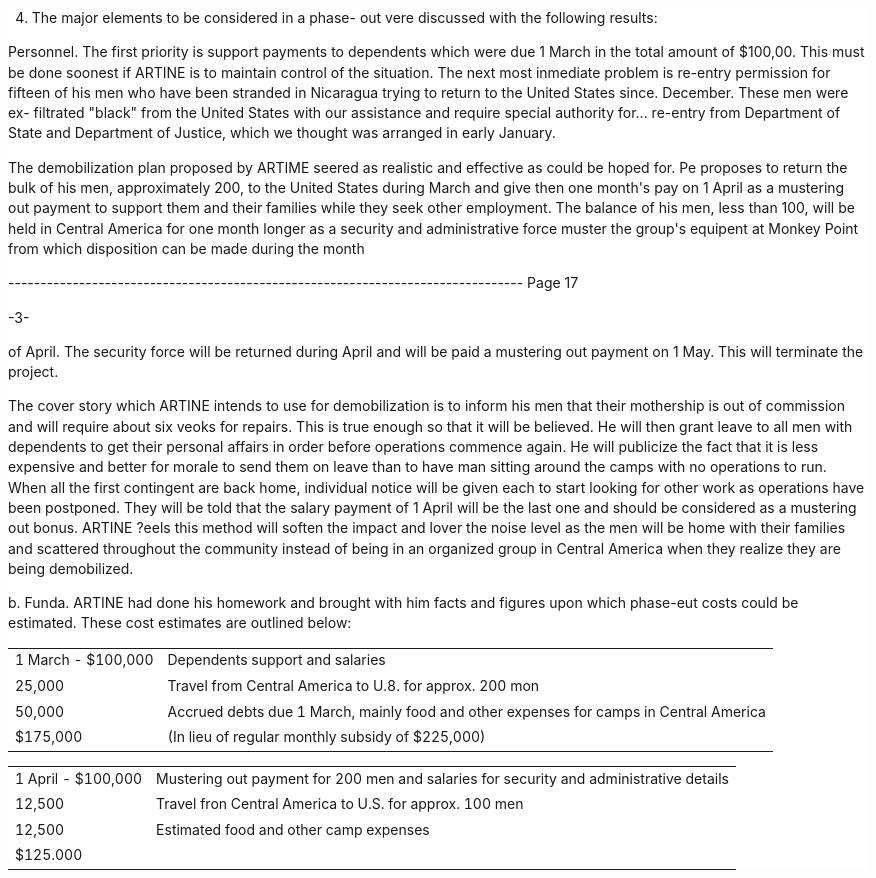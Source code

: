 4. The major elements to be considered in a phase- out vere discussed with the following results:

Personnel. The first priority is support payments to dependents which were due 1 March in the total amount of $100,00. This must be done soonest if ARTINE is to maintain control of the situation. The next most inmediate problem is re-entry permission for fifteen of his men who have been stranded in Nicaragua trying to return to the United States since. December. These men were ex- filtrated "black" from the United States with our assistance and require special authority for... re-entry from Department of State and Department of Justice, which we thought was arranged in early January.

The demobilization plan proposed by ARTIME seered as realistic and effective as could be hoped for. Pe proposes to return the bulk of his men, approximately 200, to the United States during March and give then one month's pay on 1 April as a mustering out payment to support them and their families while they seek other employment. The balance of his men, less than 100, will be held in Central America for one month longer as a security and administrative force muster the group's equipent at Monkey Point from which disposition can be made during the month


-------------------------------------------------------------------------------- Page 17

-3-

of April. The security force will be returned during April and will be paid a mustering out payment on 1 May. This will terminate the project.

The cover story which ARTINE intends to use for demobilization is to inform his men that their mothership is out of commission and will require about six veoks for repairs. This is true enough so that it will be believed. He will then grant leave to all men with dependents to get their personal affairs in order before operations commence again. He will publicize the fact that it is less expensive and better for morale to send them on leave than to have man sitting around the camps with no operations to run. When all the first contingent are back home, individual notice will be given each to start looking for other work as operations have been postponed. They will be told that the salary payment of 1 April will be the last one and should be considered as a mustering out bonus. ARTINE ?eels this method will soften the impact and lover the noise level as the men will be home with their families and scattered throughout the community instead of being in an organized group in Central America when they realize they are being demobilized.

b. Funda. ARTINE had done his homework and brought with him facts and figures upon which phase-eut costs could be estimated. These cost estimates are outlined below:

|                    |                                                                                        |
| ------------------ | -------------------------------------------------------------------------------------- |
| 1 March - $100,000 | Dependents support and salaries                                                        |
| 25,000             | Travel from Central America to U.8. for approx. 200 mon                                |
| 50,000             | Accrued debts due 1 March, mainly food and other expenses for camps in Central America |
| $175,000           | (In lieu of regular monthly subsidy of $225,000)                                       |

|                    |                                                                                        |
| ------------------ | -------------------------------------------------------------------------------------- |
| 1 April - $100,000 | Mustering out payment for 200 men and salaries for security and administrative details |
| 12,500             | Travel fron Central America to U.S. for approx. 100 men                                |
| 12,500             | Estimated food and other camp expenses                                                 |
| $125.000           |                                                                                        |
